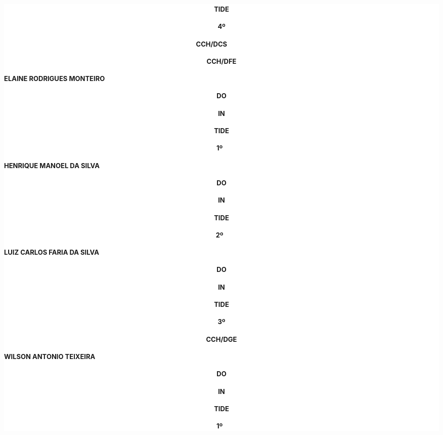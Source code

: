 <TD WIDTH="11%" VALIGN="TOP">
<B><FONT SIZE=2><P ALIGN="CENTER">TIDE</B></FONT></TD>
<TD WIDTH="16%" VALIGN="TOP">
<B><FONT SIZE=2><P ALIGN="CENTER">4º</B></FONT></TD>
</TR>
<TR><TD WIDTH="10%" VALIGN="TOP">
<B><FONT SIZE=2><P ALIGN="CENTER">CCH/DCS</B></FONT></TD>
<TD WIDTH="39%" VALIGN="TOP">&nbsp;</TD>
<TD WIDTH="9%" VALIGN="TOP" COLSPAN=2>&nbsp;</TD>
<TD WIDTH="16%" VALIGN="TOP" COLSPAN=2>&nbsp;</TD>
<TD WIDTH="11%" VALIGN="TOP">&nbsp;</TD>
<TD WIDTH="16%" VALIGN="TOP">&nbsp;</TD>
</TR>
<TR><TD WIDTH="10%" VALIGN="TOP">
<B><FONT SIZE=2><P ALIGN="CENTER">CCH/DFE</B></FONT></TD>
<TD WIDTH="39%" VALIGN="TOP">
<B><FONT SIZE=2><P>ELAINE RODRIGUES MONTEIRO</B></FONT></TD>
<TD WIDTH="9%" VALIGN="TOP" COLSPAN=2>
<B><FONT SIZE=2><P ALIGN="CENTER">DO</B></FONT></TD>
<TD WIDTH="16%" VALIGN="TOP" COLSPAN=2>
<B><FONT SIZE=2><P ALIGN="CENTER">IN</B></FONT></TD>
<TD WIDTH="11%" VALIGN="TOP">
<B><FONT SIZE=2><P ALIGN="CENTER">TIDE</B></FONT></TD>
<TD WIDTH="16%" VALIGN="TOP">
<B><FONT SIZE=2><P ALIGN="CENTER">1º</B></FONT></TD>
</TR>
<TR><TD WIDTH="10%" VALIGN="TOP">&nbsp;</TD>
<TD WIDTH="39%" VALIGN="TOP">
<B><FONT SIZE=2><P>HENRIQUE MANOEL DA SILVA</B></FONT></TD>
<TD WIDTH="9%" VALIGN="TOP" COLSPAN=2>
<B><FONT SIZE=2><P ALIGN="CENTER">DO</B></FONT></TD>
<TD WIDTH="16%" VALIGN="TOP" COLSPAN=2>
<B><FONT SIZE=2><P ALIGN="CENTER">IN</B></FONT></TD>
<TD WIDTH="11%" VALIGN="TOP">
<B><FONT SIZE=2><P ALIGN="CENTER">TIDE</B></FONT></TD>
<TD WIDTH="16%" VALIGN="TOP">
<B><FONT SIZE=2><P ALIGN="CENTER">2º</B></FONT></TD>
</TR>
<TR><TD WIDTH="10%" VALIGN="TOP">&nbsp;</TD>
<TD WIDTH="39%" VALIGN="TOP">
<B><FONT SIZE=2><P>LUIZ CARLOS FARIA DA SILVA</B></FONT></TD>
<TD WIDTH="9%" VALIGN="TOP" COLSPAN=2>
<B><FONT SIZE=2><P ALIGN="CENTER">DO</B></FONT></TD>
<TD WIDTH="16%" VALIGN="TOP" COLSPAN=2>
<B><FONT SIZE=2><P ALIGN="CENTER">IN</B></FONT></TD>
<TD WIDTH="11%" VALIGN="TOP">
<B><FONT SIZE=2><P ALIGN="CENTER">TIDE</B></FONT></TD>
<TD WIDTH="16%" VALIGN="TOP">
<B><FONT SIZE=2><P ALIGN="CENTER">3º</B></FONT></TD>
</TR>
<TR><TD WIDTH="10%" VALIGN="TOP">
<B><FONT SIZE=2><P ALIGN="CENTER">CCH/DGE</B></FONT></TD>
<TD WIDTH="39%" VALIGN="TOP">
<B><FONT SIZE=2><P>WILSON ANTONIO TEIXEIRA</B></FONT></TD>
<TD WIDTH="9%" VALIGN="TOP" COLSPAN=2>
<B><FONT SIZE=2><P ALIGN="CENTER">DO</B></FONT></TD>
<TD WIDTH="16%" VALIGN="TOP" COLSPAN=2>
<B><FONT SIZE=2><P ALIGN="CENTER">IN</B></FONT></TD>
<TD WIDTH="11%" VALIGN="TOP">
<B><FONT SIZE=2><P ALIGN="CENTER">TIDE</B></FONT></TD>
<TD WIDTH="16%" VALIGN="TOP">
<B><FONT SIZE=2><P ALIGN="CENTER">1º</B></FONT></TD>
</TR>
<TR><TD WIDTH="10%" VALIGN="TOP">&nbsp;</TD>